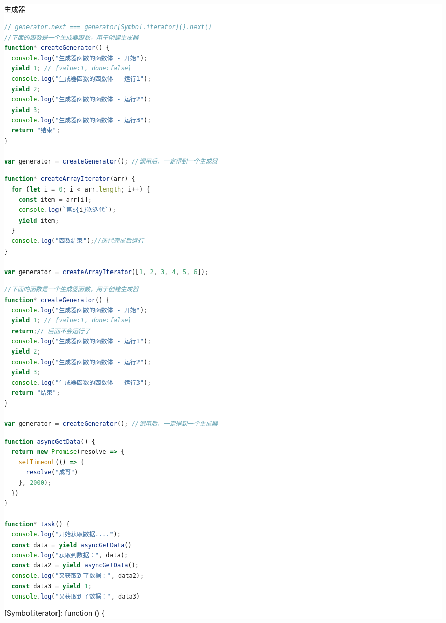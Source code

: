 生成器

```javascript
// generator.next === generator[Symbol.iterator]().next()
//下面的函数是一个生成器函数，用于创建生成器
function* createGenerator() {
  console.log("生成器函数的函数体 - 开始");
  yield 1; // {value:1, done:false}
  console.log("生成器函数的函数体 - 运行1");
  yield 2;
  console.log("生成器函数的函数体 - 运行2");
  yield 3;
  console.log("生成器函数的函数体 - 运行3");
  return "结束";
}

var generator = createGenerator(); //调用后，一定得到一个生成器
```

```javascript
function* createArrayIterator(arr) {
  for (let i = 0; i < arr.length; i++) {
    const item = arr[i];
    console.log(`第${i}次迭代`);
    yield item;
  }
  console.log("函数结束");//迭代完成后运行
}

var generator = createArrayIterator([1, 2, 3, 4, 5, 6]);
```


```javascript
//下面的函数是一个生成器函数，用于创建生成器
function* createGenerator() {
  console.log("生成器函数的函数体 - 开始");
  yield 1; // {value:1, done:false}
  return;// 后面不会运行了
  console.log("生成器函数的函数体 - 运行1");
  yield 2;
  console.log("生成器函数的函数体 - 运行2");
  yield 3;
  console.log("生成器函数的函数体 - 运行3");
  return "结束";
}

var generator = createGenerator(); //调用后，一定得到一个生成器
```


```javascript
function asyncGetData() {
  return new Promise(resolve => {
    setTimeout(() => {
      resolve("成哥")
    }, 2000);
  })
}

function* task() {
  console.log("开始获取数据....");
  const data = yield asyncGetData()
  console.log("获取到数据：", data);
  const data2 = yield asyncGetData();
  console.log("又获取到了数据：", data2);
  const data3 = yield 1;
  console.log("又获取到了数据：", data3)
```

  [Symbol.iterator]: function () {